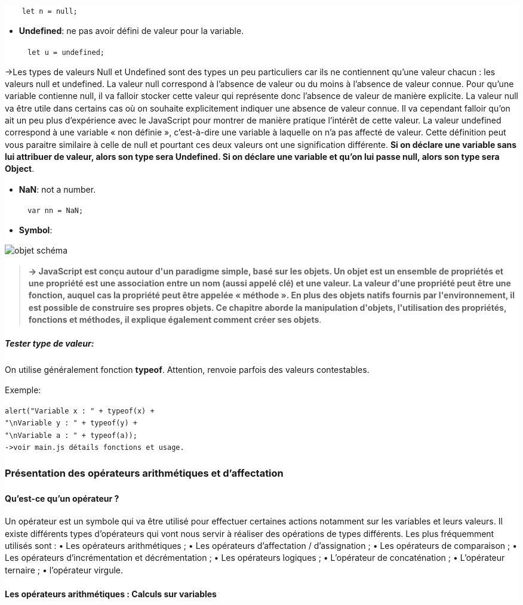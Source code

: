         let n = null;
- **Undefined**: ne pas avoir défini de valeur pour la variable.

        let u = undefined;


->Les types de valeurs Null et Undefined sont des types un peu particuliers car ils ne contiennent qu’une valeur chacun : les valeurs null et undefined.
La valeur null correspond à l’absence de valeur ou du moins à l’absence de valeur connue. Pour qu’une variable contienne null, il va falloir stocker cette valeur qui représente donc l’absence de valeur de manière explicite.
La valeur null va être utile dans certains cas où on souhaite explicitement indiquer une absence de valeur connue. Il va cependant falloir qu’on ait un peu plus d’expérience avec le JavaScript pour montrer de manière pratique l’intérêt de cette valeur.
La valeur undefined correspond à une variable « non définie », c’est-à-dire une variable à laquelle on n’a pas affecté de valeur.
Cette définition peut vous paraitre similaire à celle de null et pourtant ces deux valeurs ont une signification différente.
**Si on déclare une variable sans lui attribuer de valeur, alors son type sera Undefined. Si on déclare une variable et qu’on lui passe null, alors son type sera Object**.
- **NaN**: not a number.

        var nn = NaN;
- **Symbol**: 

![objet schéma](img/objets_schéma.png)

>**-> JavaScript est conçu autour d'un paradigme simple, basé sur les objets. Un objet est un ensemble de propriétés et une propriété est une association entre un nom (aussi appelé clé) et une valeur. La valeur d'une propriété peut être une fonction, auquel cas la propriété peut être appelée « méthode ». En plus des objets natifs fournis par l'environnement, il est possible de construire ses propres objets. Ce chapitre aborde la manipulation d'objets, l'utilisation des propriétés, fonctions et méthodes, il explique également comment créer ses objets**.

##### Tester type de valeur:

On utilise généralement fonction **typeof**.
Attention, renvoie parfois des valeurs contestables.

Exemple:

    alert("Variable x : " + typeof(x) +
    "\nVariable y : " + typeof(y) +
    "\nVariable a : " + typeof(a));
    ->voir main.js détails fonctions et usage.

### Présentation des opérateurs arithmétiques et d’affectation

#### Qu’est-ce qu’un opérateur ?

Un opérateur est un symbole qui va être utilisé pour effectuer certaines actions notamment sur les variables et leurs valeurs.
Il existe différents types d’opérateurs qui vont nous servir à réaliser des opérations de types différents. 
Les plus fréquemment utilisés sont :
• Les opérateurs arithmétiques ;
• Les opérateurs d’affectation / d’assignation ;
• Les opérateurs de comparaison ;
• Les opérateurs d’incrémentation et décrémentation ;
• Les opérateurs logiques ;
• L’opérateur de concaténation ;
• L’opérateur ternaire ;
• l’opérateur virgule.
#### Les opérateurs arithmétiques : Calculs sur variables

